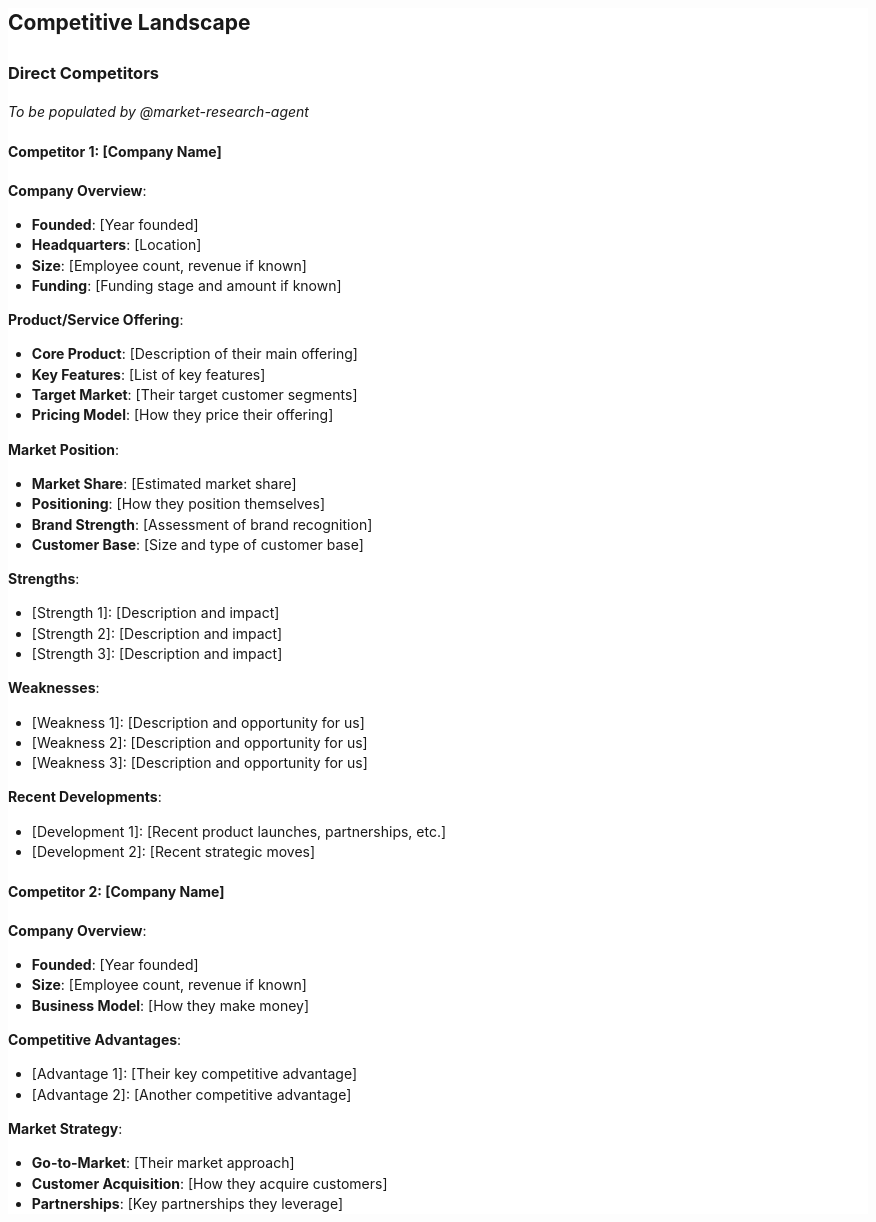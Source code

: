 ## Competitive Landscape

### Direct Competitors
*To be populated by @market-research-agent*

#### Competitor 1: [Company Name]
**Company Overview**:
- **Founded**: [Year founded]
- **Headquarters**: [Location]
- **Size**: [Employee count, revenue if known]
- **Funding**: [Funding stage and amount if known]

**Product/Service Offering**:
- **Core Product**: [Description of their main offering]
- **Key Features**: [List of key features]
- **Target Market**: [Their target customer segments]
- **Pricing Model**: [How they price their offering]

**Market Position**:
- **Market Share**: [Estimated market share]
- **Positioning**: [How they position themselves]
- **Brand Strength**: [Assessment of brand recognition]
- **Customer Base**: [Size and type of customer base]

**Strengths**:
- [Strength 1]: [Description and impact]
- [Strength 2]: [Description and impact]
- [Strength 3]: [Description and impact]

**Weaknesses**:
- [Weakness 1]: [Description and opportunity for us]
- [Weakness 2]: [Description and opportunity for us]
- [Weakness 3]: [Description and opportunity for us]

**Recent Developments**:
- [Development 1]: [Recent product launches, partnerships, etc.]
- [Development 2]: [Recent strategic moves]

#### Competitor 2: [Company Name]
**Company Overview**:
- **Founded**: [Year founded]
- **Size**: [Employee count, revenue if known]
- **Business Model**: [How they make money]

**Competitive Advantages**:
- [Advantage 1]: [Their key competitive advantage]
- [Advantage 2]: [Another competitive advantage]

**Market Strategy**:
- **Go-to-Market**: [Their market approach]
- **Customer Acquisition**: [How they acquire customers]
- **Partnerships**: [Key partnerships they leverage]
